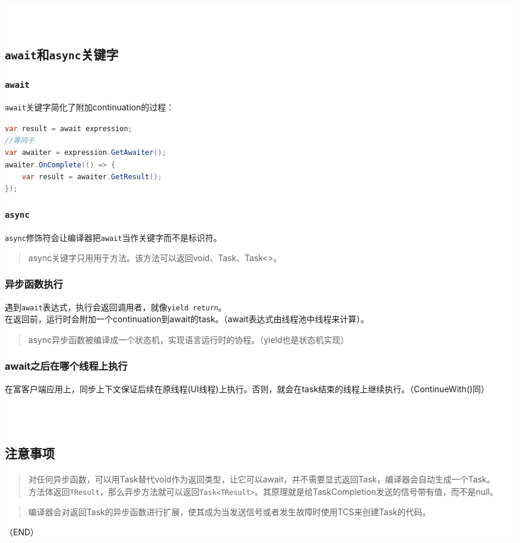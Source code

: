 

<br />
<br />


## `await`和`async`关键字    

### **`await`**    

`await`关键字简化了附加continuation的过程：  

```C#  
var result = await expression;
//等同于
var awaiter = expression.GetAwaiter();
awaiter.OnComplete(() => {
    var result = awaiter.GetResult();
});
```  


### **`async`**    

`async`修饰符会让编译器把`await`当作关键字而不是标识符。    

> async关键字只用用于方法。该方法可以返回void、Task、Task<>。    

### **异步函数执行**    

遇到`await`表达式，执行会返回调用者，就像`yield return`。  
在返回前，运行时会附加一个continuation到await的task。（await表达式由线程池中线程来计算）。    

> async异步函数被编译成一个状态机，实现语言运行时的协程。（yield也是状态机实现）    


### **await之后在哪个线程上执行**    

在富客户端应用上，同步上下文保证后续在原线程(UI线程)上执行。否则，就会在task结束的线程上继续执行。（ContinueWith()同）    



<br />
<br />

## 注意事项    

> 对任何异步函数，可以用Task替代void作为返回类型，让它可以await，并不需要显式返回Task，编译器会自动生成一个Task。    
> 方法体返回`TResult`，那么异步方法就可以返回`Task<TResult>`。其原理就是给TaskCompletion发送的信号带有值，而不是null。    

> 编译器会对返回Task的异步函数进行扩展，使其成为当发送信号或者发生故障时使用TCS来创建Task的代码。    




（END）    



